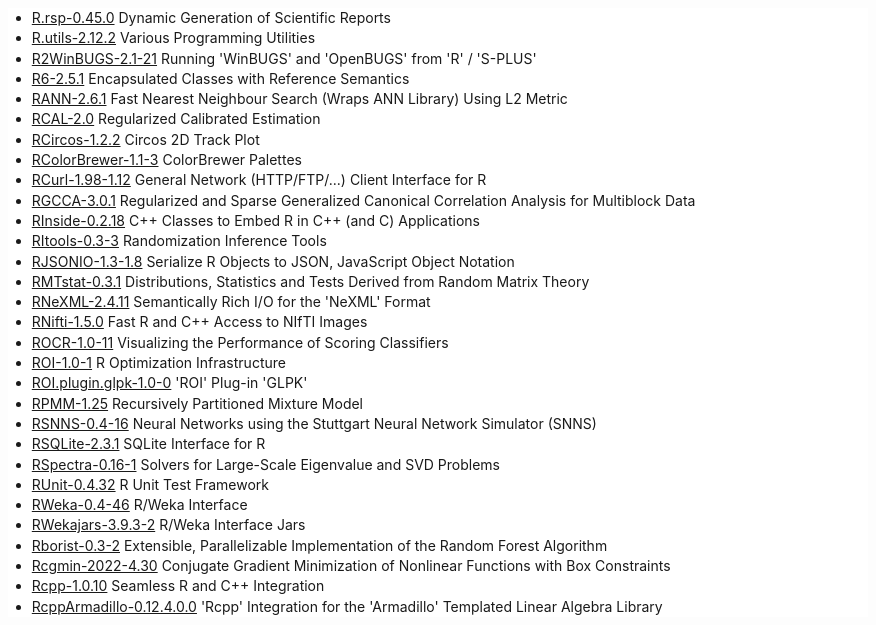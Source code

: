  * [R.rsp-0.45.0](https://cran.r-project.org/web/packages/R.rsp/index.html) Dynamic Generation of Scientific Reports
  * [R.utils-2.12.2](https://cran.r-project.org/web/packages/R.utils/index.html) Various Programming Utilities
  * [R2WinBUGS-2.1-21](https://cran.r-project.org/web/packages/R2WinBUGS/index.html) Running 'WinBUGS' and 'OpenBUGS' from 'R' / 'S-PLUS'
  * [R6-2.5.1](https://cran.r-project.org/web/packages/R6/index.html) Encapsulated Classes with Reference Semantics
  * [RANN-2.6.1](https://cran.r-project.org/web/packages/RANN/index.html) Fast Nearest Neighbour Search (Wraps ANN Library) Using L2
Metric
  * [RCAL-2.0](https://cran.r-project.org/web/packages/RCAL/index.html) Regularized Calibrated Estimation
  * [RCircos-1.2.2](https://cran.r-project.org/web/packages/RCircos/index.html) Circos 2D Track Plot
  * [RColorBrewer-1.1-3](https://cran.r-project.org/web/packages/RColorBrewer/index.html) ColorBrewer Palettes
  * [RCurl-1.98-1.12](https://cran.r-project.org/web/packages/RCurl/index.html) General Network (HTTP/FTP/...) Client Interface for R
  * [RGCCA-3.0.1](https://cran.r-project.org/web/packages/RGCCA/index.html) Regularized and Sparse Generalized Canonical Correlation
Analysis for Multiblock Data
  * [RInside-0.2.18](https://cran.r-project.org/web/packages/RInside/index.html) C++ Classes to Embed R in C++ (and C) Applications
  * [RItools-0.3-3](https://cran.r-project.org/web/packages/RItools/index.html) Randomization Inference Tools
  * [RJSONIO-1.3-1.8](https://cran.r-project.org/web/packages/RJSONIO/index.html) Serialize R Objects to JSON, JavaScript Object Notation
  * [RMTstat-0.3.1](https://cran.r-project.org/web/packages/RMTstat/index.html) Distributions, Statistics and Tests Derived from Random Matrix
Theory
  * [RNeXML-2.4.11](https://cran.r-project.org/web/packages/RNeXML/index.html) Semantically Rich I/O for the 'NeXML' Format
  * [RNifti-1.5.0](https://cran.r-project.org/web/packages/RNifti/index.html) Fast R and C++ Access to NIfTI Images
  * [ROCR-1.0-11](https://cran.r-project.org/web/packages/ROCR/index.html) Visualizing the Performance of Scoring Classifiers
  * [ROI-1.0-1](https://cran.r-project.org/web/packages/ROI/index.html) R Optimization Infrastructure
  * [ROI.plugin.glpk-1.0-0](https://cran.r-project.org/web/packages/ROI.plugin.glpk/index.html) 'ROI' Plug-in 'GLPK'
  * [RPMM-1.25](https://cran.r-project.org/web/packages/RPMM/index.html) Recursively Partitioned Mixture Model
  * [RSNNS-0.4-16](https://cran.r-project.org/web/packages/RSNNS/index.html) Neural Networks using the Stuttgart Neural Network Simulator
(SNNS)
  * [RSQLite-2.3.1](https://cran.r-project.org/web/packages/RSQLite/index.html) SQLite Interface for R
  * [RSpectra-0.16-1](https://cran.r-project.org/web/packages/RSpectra/index.html) Solvers for Large-Scale Eigenvalue and SVD Problems
  * [RUnit-0.4.32](https://cran.r-project.org/web/packages/RUnit/index.html) R Unit Test Framework
  * [RWeka-0.4-46](https://cran.r-project.org/web/packages/RWeka/index.html) R/Weka Interface
  * [RWekajars-3.9.3-2](https://cran.r-project.org/web/packages/RWekajars/index.html) R/Weka Interface Jars
  * [Rborist-0.3-2](https://cran.r-project.org/web/packages/Rborist/index.html) Extensible, Parallelizable Implementation of the Random Forest
Algorithm
  * [Rcgmin-2022-4.30](https://cran.r-project.org/web/packages/Rcgmin/index.html) Conjugate Gradient Minimization of Nonlinear Functions with Box
Constraints
  * [Rcpp-1.0.10](https://cran.r-project.org/web/packages/Rcpp/index.html) Seamless R and C++ Integration
  * [RcppArmadillo-0.12.4.0.0](https://cran.r-project.org/web/packages/RcppArmadillo/index.html) 'Rcpp' Integration for the 'Armadillo' Templated Linear Algebra
Library